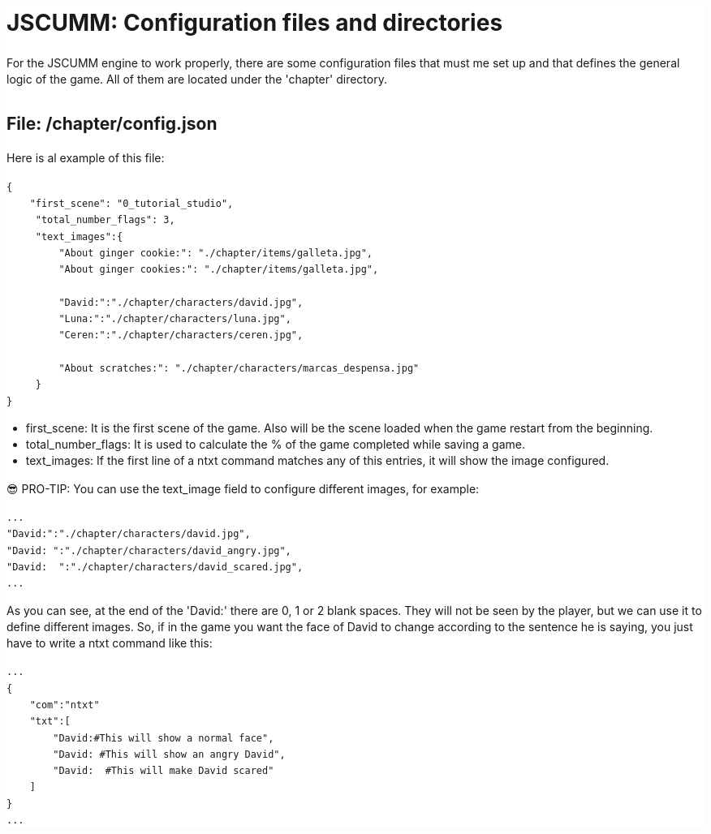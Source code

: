 # JSCUMM: Configuration files and directories
For the JSCUMM engine to work properly, there are some configuration files that must me set up and that defines the general logic of the game. All of them are located under the 'chapter' directory.

## File: /chapter/config.json
Here is al example of this file:
```
{
    "first_scene": "0_tutorial_studio",
	 "total_number_flags": 3,
	 "text_images":{
		 "About ginger cookie:": "./chapter/items/galleta.jpg",
		 "About ginger cookies:": "./chapter/items/galleta.jpg",

		 "David:":"./chapter/characters/david.jpg",
		 "Luna:":"./chapter/characters/luna.jpg",
		 "Ceren:":"./chapter/characters/ceren.jpg",
		 
		 "About scratches:": "./chapter/characters/marcas_despensa.jpg"
	 }
}
```
- first_scene: It is the first scene of the game. Also will be the scene loaded when the game restart from the beginning.
- total_number_flags: It is used to calculate the % of the game completed while saving a game.
- text_images: If the first line of a ntxt command matches any of this entries, it will show the image configured. 

:sunglasses: PRO-TIP: You can use the text_image field to configure different images, for example:
```
...
"David:":"./chapter/characters/david.jpg",
"David: ":"./chapter/characters/david_angry.jpg",
"David:  ":"./chapter/characters/david_scared.jpg",
...
```
As you can see, at the end of the 'David:' there are 0, 1 or 2 blank spaces. They will not be seen by the player, but we can use it to define different images. So, if in the game you want the face of David to change according to the sentence he is saying, you just have to write a ntxt command like this:
```
...
{
    "com":"ntxt"
    "txt":[
        "David:#This will show a normal face",
        "David: #This will show an angry David",
        "David:  #This will make David scared"
    ]
}
...
```
